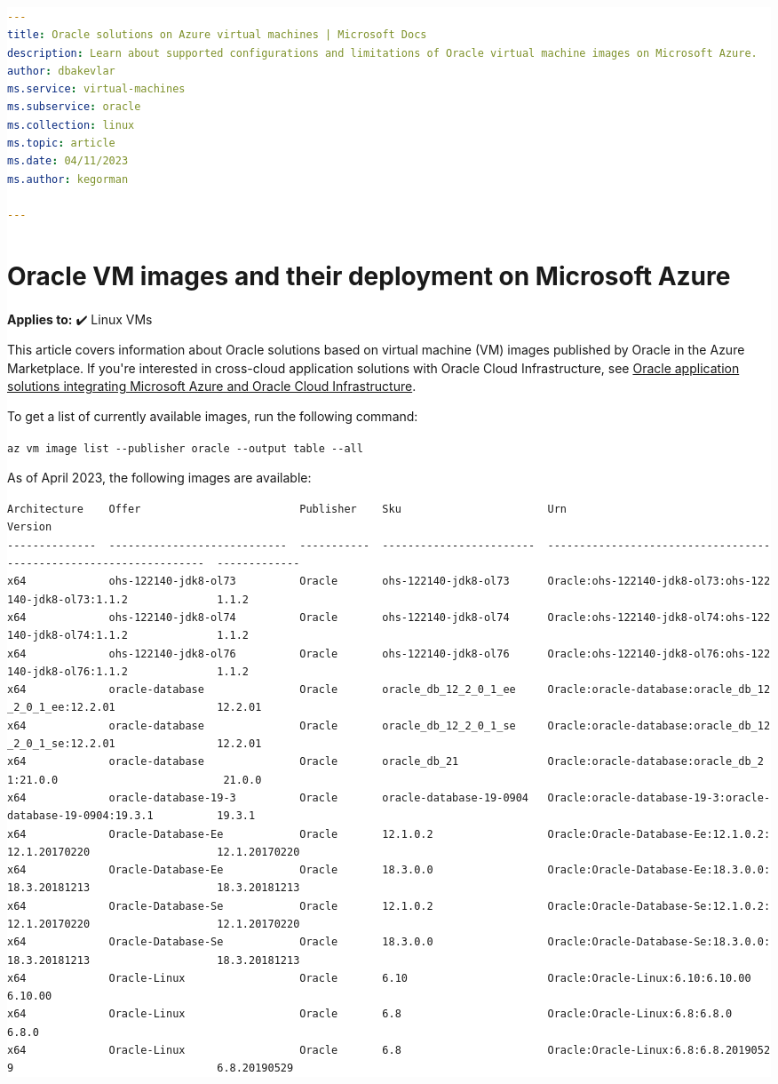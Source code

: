 ```yaml
---
title: Oracle solutions on Azure virtual machines | Microsoft Docs
description: Learn about supported configurations and limitations of Oracle virtual machine images on Microsoft Azure.
author: dbakevlar
ms.service: virtual-machines
ms.subservice: oracle
ms.collection: linux
ms.topic: article
ms.date: 04/11/2023
ms.author: kegorman

---
```

# Oracle VM images and their deployment on Microsoft Azure

**Applies to:** :heavy_check_mark: Linux VMs

This article covers information about Oracle solutions based on virtual machine (VM) images published by Oracle in the Azure Marketplace. If you're interested in cross-cloud application solutions with Oracle Cloud Infrastructure, see [Oracle application solutions integrating Microsoft Azure and Oracle Cloud Infrastructure](oracle-oci-overview.md).

To get a list of currently available images, run the following command:

```azurecli-interactive
az vm image list --publisher oracle --output table --all
```

As of April 2023, the following images are available:

```output
Architecture    Offer                         Publisher    Sku                       Urn                                                                 Version
--------------  ----------------------------  -----------  ------------------------  ------------------------------------------------------------------  -------------
x64             ohs-122140-jdk8-ol73          Oracle       ohs-122140-jdk8-ol73      Oracle:ohs-122140-jdk8-ol73:ohs-122140-jdk8-ol73:1.1.2              1.1.2
x64             ohs-122140-jdk8-ol74          Oracle       ohs-122140-jdk8-ol74      Oracle:ohs-122140-jdk8-ol74:ohs-122140-jdk8-ol74:1.1.2              1.1.2
x64             ohs-122140-jdk8-ol76          Oracle       ohs-122140-jdk8-ol76      Oracle:ohs-122140-jdk8-ol76:ohs-122140-jdk8-ol76:1.1.2              1.1.2
x64             oracle-database               Oracle       oracle_db_12_2_0_1_ee     Oracle:oracle-database:oracle_db_12_2_0_1_ee:12.2.01                12.2.01
x64             oracle-database               Oracle       oracle_db_12_2_0_1_se     Oracle:oracle-database:oracle_db_12_2_0_1_se:12.2.01                12.2.01
x64             oracle-database               Oracle       oracle_db_21              Oracle:oracle-database:oracle_db_21:21.0.0                          21.0.0
x64             oracle-database-19-3          Oracle       oracle-database-19-0904   Oracle:oracle-database-19-3:oracle-database-19-0904:19.3.1          19.3.1
x64             Oracle-Database-Ee            Oracle       12.1.0.2                  Oracle:Oracle-Database-Ee:12.1.0.2:12.1.20170220                    12.1.20170220
x64             Oracle-Database-Ee            Oracle       18.3.0.0                  Oracle:Oracle-Database-Ee:18.3.0.0:18.3.20181213                    18.3.20181213
x64             Oracle-Database-Se            Oracle       12.1.0.2                  Oracle:Oracle-Database-Se:12.1.0.2:12.1.20170220                    12.1.20170220
x64             Oracle-Database-Se            Oracle       18.3.0.0                  Oracle:Oracle-Database-Se:18.3.0.0:18.3.20181213                    18.3.20181213
x64             Oracle-Linux                  Oracle       6.10                      Oracle:Oracle-Linux:6.10:6.10.00                                    6.10.00
x64             Oracle-Linux                  Oracle       6.8                       Oracle:Oracle-Linux:6.8:6.8.0                                       6.8.0
x64             Oracle-Linux                  Oracle       6.8                       Oracle:Oracle-Linux:6.8:6.8.20190529                                6.8.20190529
```